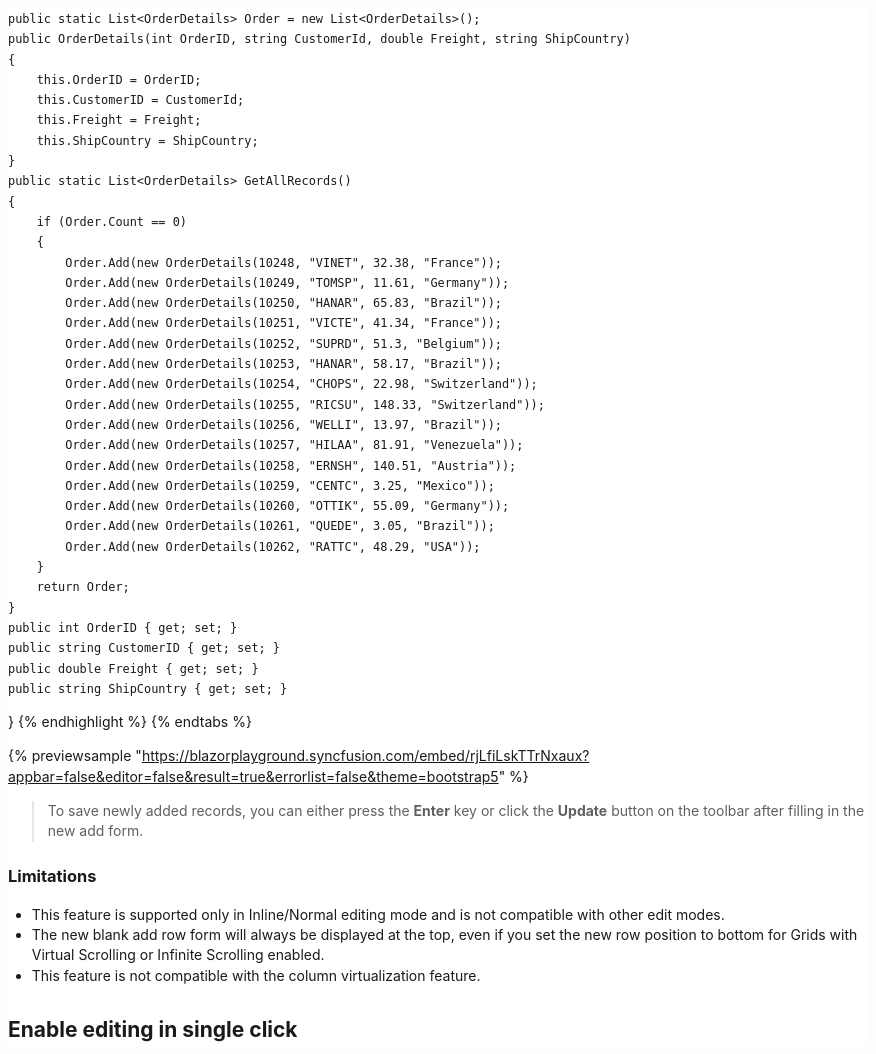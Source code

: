     public static List<OrderDetails> Order = new List<OrderDetails>();
    public OrderDetails(int OrderID, string CustomerId, double Freight, string ShipCountry)
    {
        this.OrderID = OrderID;
        this.CustomerID = CustomerId;
        this.Freight = Freight;
        this.ShipCountry = ShipCountry;    
    }
    public static List<OrderDetails> GetAllRecords()
    {
        if (Order.Count == 0)
        {
            Order.Add(new OrderDetails(10248, "VINET", 32.38, "France"));
            Order.Add(new OrderDetails(10249, "TOMSP", 11.61, "Germany"));
            Order.Add(new OrderDetails(10250, "HANAR", 65.83, "Brazil"));
            Order.Add(new OrderDetails(10251, "VICTE", 41.34, "France"));
            Order.Add(new OrderDetails(10252, "SUPRD", 51.3, "Belgium"));
            Order.Add(new OrderDetails(10253, "HANAR", 58.17, "Brazil"));
            Order.Add(new OrderDetails(10254, "CHOPS", 22.98, "Switzerland"));
            Order.Add(new OrderDetails(10255, "RICSU", 148.33, "Switzerland"));
            Order.Add(new OrderDetails(10256, "WELLI", 13.97, "Brazil"));
            Order.Add(new OrderDetails(10257, "HILAA", 81.91, "Venezuela"));
            Order.Add(new OrderDetails(10258, "ERNSH", 140.51, "Austria"));
            Order.Add(new OrderDetails(10259, "CENTC", 3.25, "Mexico"));
            Order.Add(new OrderDetails(10260, "OTTIK", 55.09, "Germany"));
            Order.Add(new OrderDetails(10261, "QUEDE", 3.05, "Brazil"));
            Order.Add(new OrderDetails(10262, "RATTC", 48.29, "USA"));
        }
        return Order;
    }
    public int OrderID { get; set; }
    public string CustomerID { get; set; }
    public double Freight { get; set; }
    public string ShipCountry { get; set; }
}
{% endhighlight %}
{% endtabs %}

{% previewsample "https://blazorplayground.syncfusion.com/embed/rjLfiLskTTrNxaux?appbar=false&editor=false&result=true&errorlist=false&theme=bootstrap5" %}
> To save newly added records, you can either press the **Enter** key or click the **Update** button on the toolbar after filling in the new add form.

### Limitations

* This feature is supported only in Inline/Normal editing mode and is not compatible with other edit modes.
* The new blank add row form will always be displayed at the top, even if you set the new row position to bottom for Grids with Virtual Scrolling or Infinite Scrolling enabled.
* This feature is not compatible with the column virtualization feature.

## Enable editing in single click
